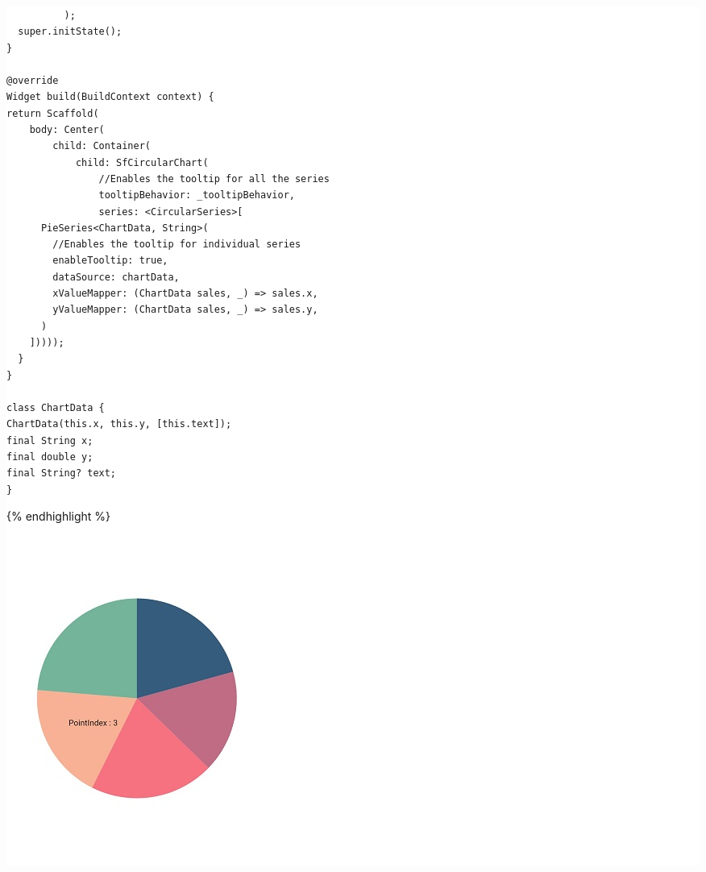               );
      super.initState();
    }

    @override
    Widget build(BuildContext context) {
    return Scaffold(
        body: Center(
            child: Container(
                child: SfCircularChart(
                    //Enables the tooltip for all the series
                    tooltipBehavior: _tooltipBehavior,
                    series: <CircularSeries>[
          PieSeries<ChartData, String>(
            //Enables the tooltip for individual series
            enableTooltip: true,
            dataSource: chartData,
            xValueMapper: (ChartData sales, _) => sales.x,
            yValueMapper: (ChartData sales, _) => sales.y,
          )
        ]))));
      }
    }

    class ChartData {
    ChartData(this.x, this.y, [this.text]);
    final String x;
    final double y;
    final String? text;
    }

{% endhighlight %}

![Tooltip template](images/tooltip/tooltip_template.jpg)
